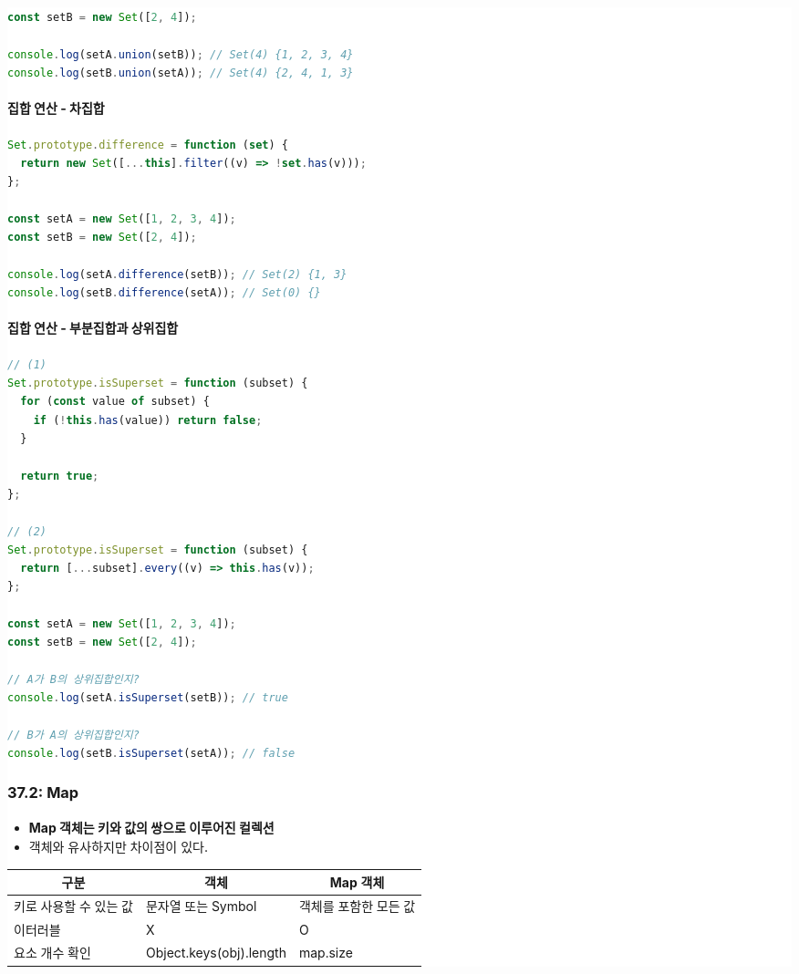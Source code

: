 ```javascript
const setB = new Set([2, 4]);

console.log(setA.union(setB)); // Set(4) {1, 2, 3, 4}
console.log(setB.union(setA)); // Set(4) {2, 4, 1, 3}
```

#### 집합 연산 - 차집합

```javascript
Set.prototype.difference = function (set) {
  return new Set([...this].filter((v) => !set.has(v)));
};

const setA = new Set([1, 2, 3, 4]);
const setB = new Set([2, 4]);

console.log(setA.difference(setB)); // Set(2) {1, 3}
console.log(setB.difference(setA)); // Set(0) {}
```

#### 집합 연산 - 부분집합과 상위집합

```javascript
// (1)
Set.prototype.isSuperset = function (subset) {
  for (const value of subset) {
    if (!this.has(value)) return false;
  }

  return true;
};

// (2)
Set.prototype.isSuperset = function (subset) {
  return [...subset].every((v) => this.has(v));
};

const setA = new Set([1, 2, 3, 4]);
const setB = new Set([2, 4]);

// A가 B의 상위집합인지?
console.log(setA.isSuperset(setB)); // true

// B가 A의 상위집합인지?
console.log(setB.isSuperset(setA)); // false
```

### 37.2: Map

- **Map 객체는 키와 값의 쌍으로 이루어진 컬렉션**
- 객체와 유사하지만 차이점이 있다.

| 구분                   | 객체                    | Map 객체              |
| ---------------------- | ----------------------- | --------------------- |
| 키로 사용할 수 있는 값 | 문자열 또는 Symbol      | 객체를 포함한 모든 값 |
| 이터러블               | X                       | O                     |
| 요소 개수 확인         | Object.keys(obj).length | map.size              |
